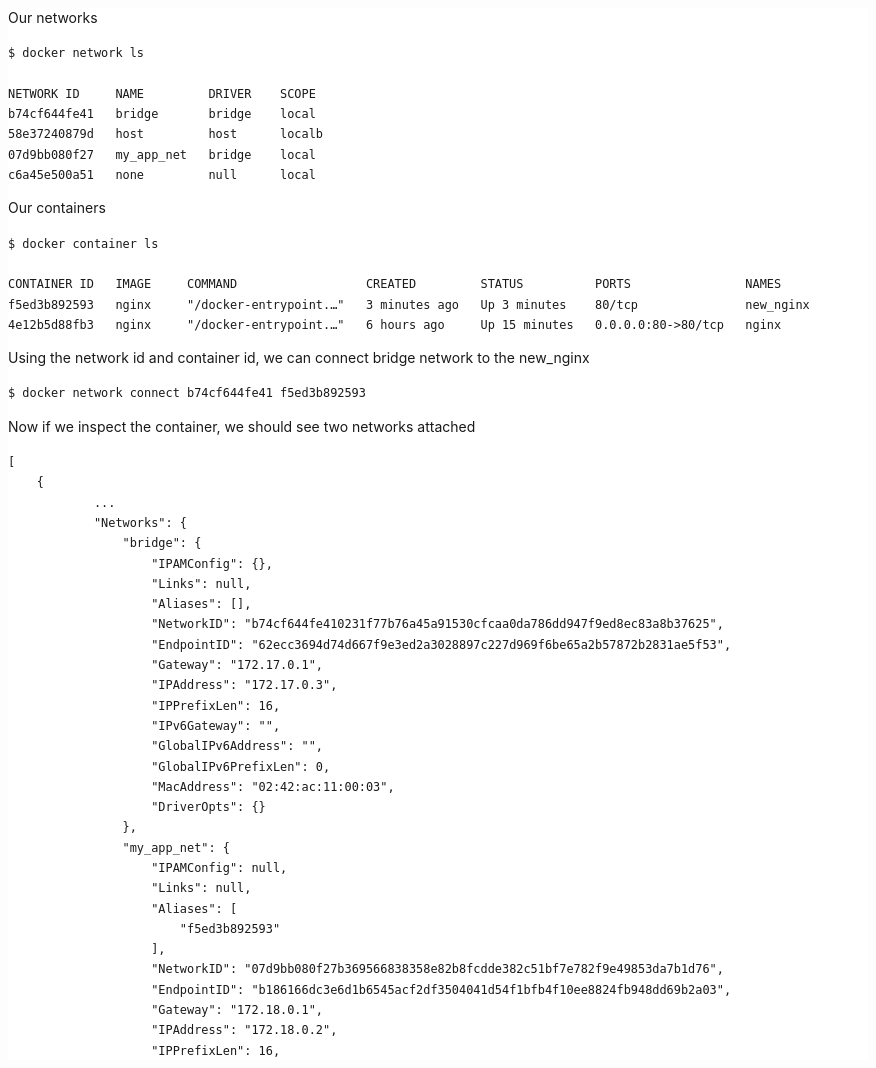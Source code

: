Our networks

```
$ docker network ls

NETWORK ID     NAME         DRIVER    SCOPE
b74cf644fe41   bridge       bridge    local
58e37240879d   host         host      localb
07d9bb080f27   my_app_net   bridge    local
c6a45e500a51   none         null      local
```

Our containers

```
$ docker container ls

CONTAINER ID   IMAGE     COMMAND                  CREATED         STATUS          PORTS                NAMES
f5ed3b892593   nginx     "/docker-entrypoint.…"   3 minutes ago   Up 3 minutes    80/tcp               new_nginx
4e12b5d88fb3   nginx     "/docker-entrypoint.…"   6 hours ago     Up 15 minutes   0.0.0.0:80->80/tcp   nginx
```

Using the network id and container id, we can connect bridge network to the new_nginx

```
$ docker network connect b74cf644fe41 f5ed3b892593
```

Now if we inspect the container, we should see two networks attached

```
[
    {
            ...
            "Networks": {
                "bridge": {
                    "IPAMConfig": {},
                    "Links": null,
                    "Aliases": [],
                    "NetworkID": "b74cf644fe410231f77b76a45a91530cfcaa0da786dd947f9ed8ec83a8b37625",
                    "EndpointID": "62ecc3694d74d667f9e3ed2a3028897c227d969f6be65a2b57872b2831ae5f53",
                    "Gateway": "172.17.0.1",
                    "IPAddress": "172.17.0.3",
                    "IPPrefixLen": 16,
                    "IPv6Gateway": "",
                    "GlobalIPv6Address": "",
                    "GlobalIPv6PrefixLen": 0,
                    "MacAddress": "02:42:ac:11:00:03",
                    "DriverOpts": {}
                },
                "my_app_net": {
                    "IPAMConfig": null,
                    "Links": null,
                    "Aliases": [
                        "f5ed3b892593"
                    ],
                    "NetworkID": "07d9bb080f27b369566838358e82b8fcdde382c51bf7e782f9e49853da7b1d76",
                    "EndpointID": "b186166dc3e6d1b6545acf2df3504041d54f1bfb4f10ee8824fb948dd69b2a03",
                    "Gateway": "172.18.0.1",
                    "IPAddress": "172.18.0.2",
                    "IPPrefixLen": 16,
```